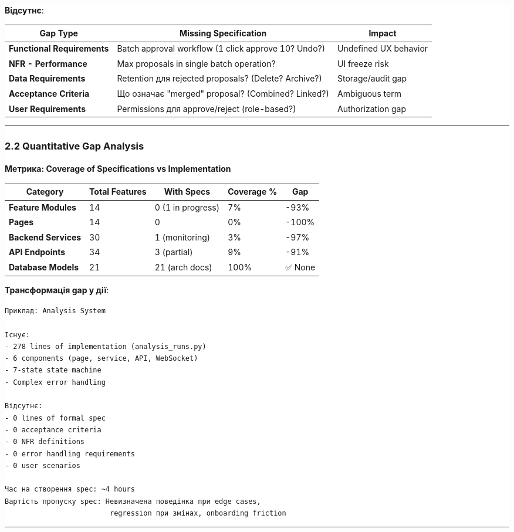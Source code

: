 **Відсутнє**:

| Gap Type | Missing Specification | Impact |
|----------|----------------------|--------|
| **Functional Requirements** | Batch approval workflow (1 click approve 10? Undo?) | Undefined UX behavior |
| **NFR - Performance** | Max proposals in single batch operation? | UI freeze risk |
| **Data Requirements** | Retention для rejected proposals? (Delete? Archive?) | Storage/audit gap |
| **Acceptance Criteria** | Що означає "merged" proposal? (Combined? Linked?) | Ambiguous term |
| **User Requirements** | Permissions для approve/reject (role-based?) | Authorization gap |

---

### 2.2 Quantitative Gap Analysis

**Метрика: Coverage of Specifications vs Implementation**

| Category | Total Features | With Specs | Coverage % | Gap |
|----------|---------------|------------|------------|-----|
| **Feature Modules** | 14 | 0 (1 in progress) | 7% | -93% |
| **Pages** | 14 | 0 | 0% | -100% |
| **Backend Services** | 30 | 1 (monitoring) | 3% | -97% |
| **API Endpoints** | 34 | 3 (partial) | 9% | -91% |
| **Database Models** | 21 | 21 (arch docs) | 100% | ✅ None |

**Трансформація gap у дії**:

```
Приклад: Analysis System

Існує:
- 278 lines of implementation (analysis_runs.py)
- 6 components (page, service, API, WebSocket)
- 7-state state machine
- Complex error handling

Відсутнє:
- 0 lines of formal spec
- 0 acceptance criteria
- 0 NFR definitions
- 0 error handling requirements
- 0 user scenarios

Час на створення spec: ~4 hours
Вартість пропуску spec: Невизначена поведінка при edge cases,
                         regression при змінах, onboarding friction
```

---